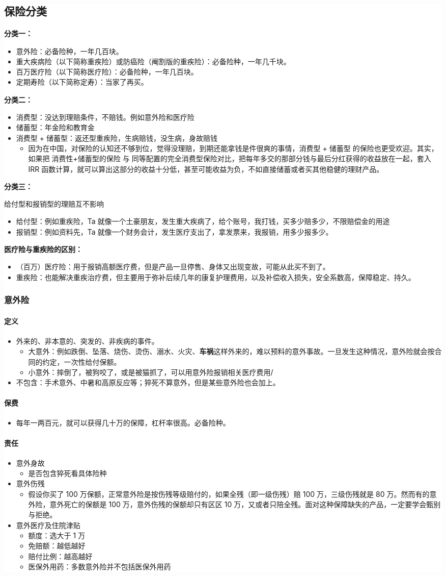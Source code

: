 

## 保险分类

**分类一：**

- 意外险：必备险种，一年几百块。
- 重大疾病险（以下简称重疾险）或防癌险（阉割版的重疾险）：必备险种，一年几千块。
- 百万医疗险（以下简称医疗险）：必备险种，一年几百块。
- 定期寿险（以下简称定寿）：当家了再买。



**分类二：**

- 消费型：没达到理赔条件，不赔钱。例如意外险和医疗险
- 储蓄型：年金险和教育金
- 消费型 + 储蓄型：返还型重疾险，生病赔钱，没生病，身故赔钱
  - 因为在中国，对保险的认知还不够到位，觉得没理赔，到期还能拿钱是件很爽的事情，消费型 + 储蓄型 的保险也更受欢迎。其实，如果把 消费性+储蓄型的保险 与 同等配置的完全消费型保险对比，把每年多交的那部分钱与最后分红获得的收益放在一起，套入 IRR 函数计算，就可以算出这部分的收益十分低，甚至可能收益为负，不如直接储蓄或者买其他稳健的理财产品。



**分类三：**

给付型和报销型的理赔互不影响

- 给付型：例如重疾险，Ta 就像一个土豪朋友，发生重大疾病了，给个账号，我打钱，买多少赔多少，不限赔偿金的用途
- 报销型：例如资料先，Ta 就像一个财务会计，发生医疗支出了，拿发票来，我报销，用多少报多少。



**医疗险与重疾险的区别：**

- （百万）医疗险：用于报销高额医疗费，但是产品一旦停售、身体又出现变故，可能从此买不到了。
- 重疾险：也能解决重疾治疗费，但主要用于弥补后续几年的康复护理费用，以及补偿收入损失，安全系数高，保障稳定、持久。



### 意外险

#### 定义

- 外来的、非本意的、突发的、非疾病的事件。
  - 大意外：例如跌倒、坠落、烧伤、烫伤、溺水、火灾、**车祸**这样外来的，难以预料的意外事故。一旦发生这种情况，意外险就会按合同的约定，一次性给付保额。
  - 小意外：摔倒了，被狗咬了，或是被猫抓了，可以用意外险报销相关医疗费用/
- 不包含：手术意外、中暑和高原反应等；猝死不算意外，但是某些意外险也会加上。



#### 保费

- 每年一两百元，就可以获得几十万的保障，杠杆率很高。必备险种。



#### 责任

- 意外身故
  - 是否包含猝死看具体险种
- 意外伤残
  - 假设你买了 100 万保额，正常意外险是按伤残等级赔付的，如果全残（即一级伤残）赔 100 万，三级伤残就是 80 万。然而有的意外险，意外死亡的保额是 100 万，意外伤残的保额却只有区区 10 万，又或者只陪全残。面对这种保障缺失的产品，一定要学会甄别与拒绝。
- 意外医疗及住院津贴
  - 额度：选大于 1 万
  - 免赔额：越低越好
  - 赔付比例：越高越好
  - 医保外用药：多数意外险并不包括医保外用药
